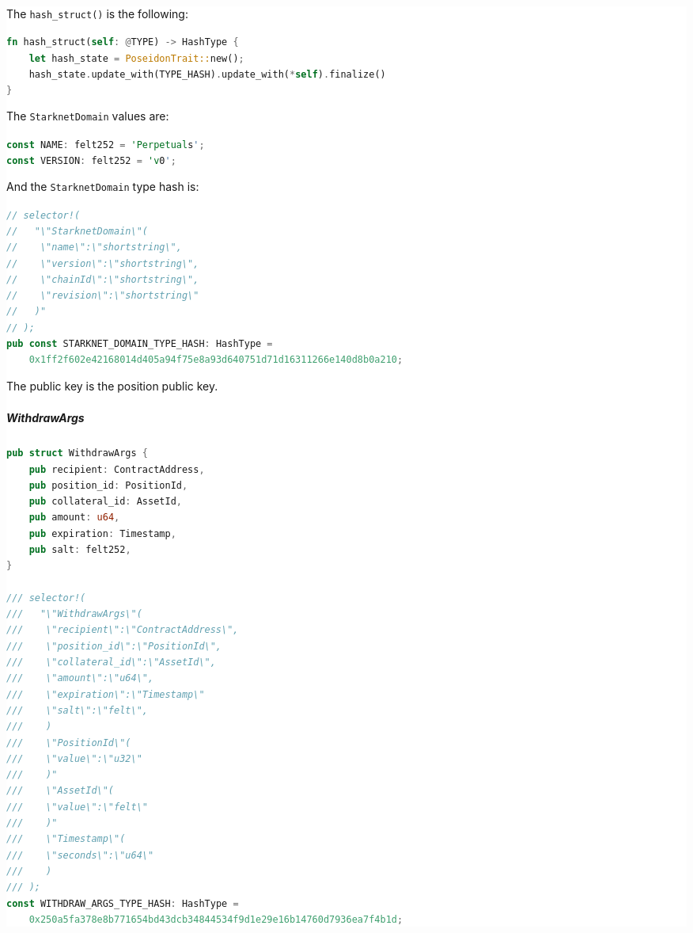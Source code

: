 The `hash_struct()` is the following:

```rust
fn hash_struct(self: @TYPE) -> HashType {
    let hash_state = PoseidonTrait::new();
    hash_state.update_with(TYPE_HASH).update_with(*self).finalize()
}

```

The `StarknetDomain` values are:

```rust
const NAME: felt252 = 'Perpetuals';
const VERSION: felt252 = 'v0';
```

And the `StarknetDomain` type hash is:

```rust
// selector!(
//   "\"StarknetDomain\"(
//    \"name\":\"shortstring\",
//    \"version\":\"shortstring\",
//    \"chainId\":\"shortstring\",
//    \"revision\":\"shortstring\"
//   )"
// );
pub const STARKNET_DOMAIN_TYPE_HASH: HashType =
    0x1ff2f602e42168014d405a94f75e8a93d640751d71d16311266e140d8b0a210;

```

The public key is the position public key.

##### WithdrawArgs

```rust
pub struct WithdrawArgs {
    pub recipient: ContractAddress,
    pub position_id: PositionId,
    pub collateral_id: AssetId,
    pub amount: u64,
    pub expiration: Timestamp,
    pub salt: felt252,
}

/// selector!(
///   "\"WithdrawArgs\"(
///    \"recipient\":\"ContractAddress\",
///    \"position_id\":\"PositionId\",
///    \"collateral_id\":\"AssetId\",
///    \"amount\":\"u64\",
///    \"expiration\":\"Timestamp\"
///    \"salt\":\"felt\",
///    )
///    \"PositionId\"(
///    \"value\":\"u32\"
///    )"
///    \"AssetId\"(
///    \"value\":\"felt\"
///    )"
///    \"Timestamp\"(
///    \"seconds\":\"u64\"
///    )
/// );
const WITHDRAW_ARGS_TYPE_HASH: HashType =
    0x250a5fa378e8b771654bd43dcb34844534f9d1e29e16b14760d7936ea7f4b1d;
```